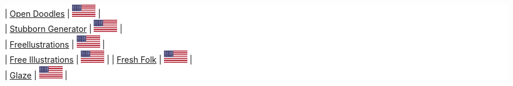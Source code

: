 | [Open Doodles](https://www.opendoodles.com/) | <img src="../../../flags/eua.png" width="40px"> |  
| [Stubborn Generator](https://stubborn.fun/) | <img src="../../../flags/eua.png" width="40px"> |   
| [Freellustrations](https://freellustrations.com/) | <img src="../../../flags/eua.png" width="40px"> |   
| [Free Illustrations](https://freeillustrations.xyz/) | <img src="../../../flags/eua.png" width="40px"> | 
| [Fresh Folk](https://fresh-folk.com/) | <img src="../../../flags/eua.png" width="40px"> |   
| [Glaze](https://www.glazestock.com/) | <img src="../../../flags/eua.png" width="40px"> |  
